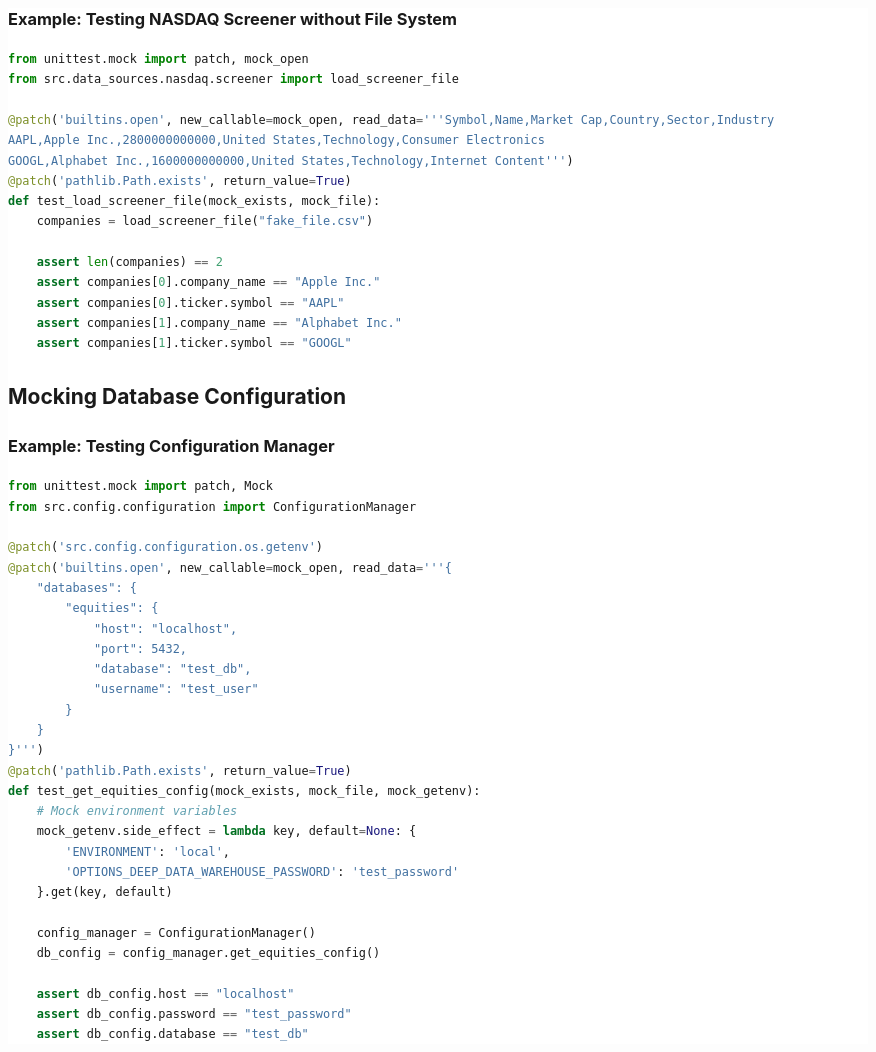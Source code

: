 ### Example: Testing NASDAQ Screener without File System

```python
from unittest.mock import patch, mock_open
from src.data_sources.nasdaq.screener import load_screener_file

@patch('builtins.open', new_callable=mock_open, read_data='''Symbol,Name,Market Cap,Country,Sector,Industry
AAPL,Apple Inc.,2800000000000,United States,Technology,Consumer Electronics
GOOGL,Alphabet Inc.,1600000000000,United States,Technology,Internet Content''')
@patch('pathlib.Path.exists', return_value=True)
def test_load_screener_file(mock_exists, mock_file):
    companies = load_screener_file("fake_file.csv")
    
    assert len(companies) == 2
    assert companies[0].company_name == "Apple Inc."
    assert companies[0].ticker.symbol == "AAPL"
    assert companies[1].company_name == "Alphabet Inc."
    assert companies[1].ticker.symbol == "GOOGL"
```

## Mocking Database Configuration

### Example: Testing Configuration Manager

```python
from unittest.mock import patch, Mock
from src.config.configuration import ConfigurationManager

@patch('src.config.configuration.os.getenv')
@patch('builtins.open', new_callable=mock_open, read_data='''{
    "databases": {
        "equities": {
            "host": "localhost",
            "port": 5432,
            "database": "test_db",
            "username": "test_user"
        }
    }
}''')
@patch('pathlib.Path.exists', return_value=True)
def test_get_equities_config(mock_exists, mock_file, mock_getenv):
    # Mock environment variables
    mock_getenv.side_effect = lambda key, default=None: {
        'ENVIRONMENT': 'local',
        'OPTIONS_DEEP_DATA_WAREHOUSE_PASSWORD': 'test_password'
    }.get(key, default)
    
    config_manager = ConfigurationManager()
    db_config = config_manager.get_equities_config()
    
    assert db_config.host == "localhost"
    assert db_config.password == "test_password"
    assert db_config.database == "test_db"
```
